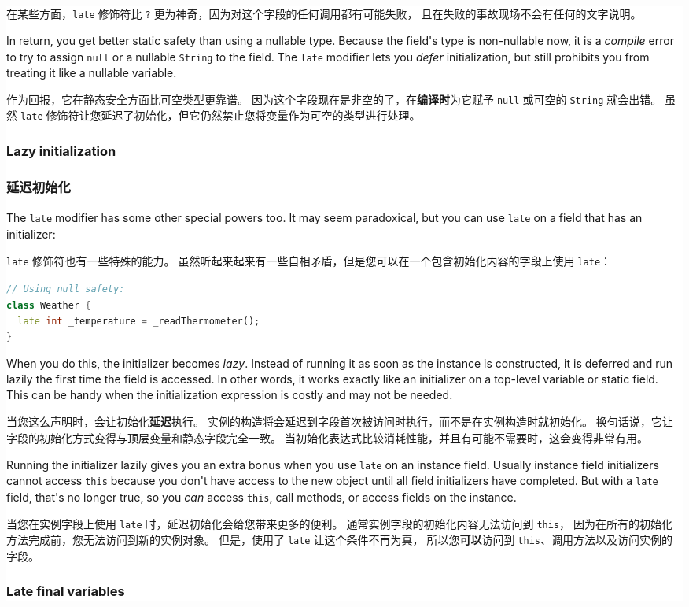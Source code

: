 在某些方面，`late` 修饰符比 `?` 更为神奇，因为对这个字段的任何调用都有可能失败，
且在失败的事故现场不会有任何的文字说明。

In return, you get better static safety than using a nullable type. Because the
field's type is non-nullable now, it is a *compile* error to try to assign
`null` or a nullable `String` to the field. The `late` modifier lets you *defer*
initialization, but still prohibits you from treating it like a nullable
variable.

作为回报，它在静态安全方面比可空类型更靠谱。
因为这个字段现在是非空的了，在**编译时**为它赋予 `null` 或可空的 `String` 就会出错。
虽然 `late` 修饰符让您延迟了初始化，但它仍然禁止您将变量作为可空的类型进行处理。

### Lazy initialization

### 延迟初始化

The `late` modifier has some other special powers too. It may seem paradoxical,
but you can use `late` on a field that has an initializer:

`late` 修饰符也有一些特殊的能力。
虽然听起来起来有一些自相矛盾，但是您可以在一个包含初始化内容的字段上使用 `late`：

```dart
// Using null safety:
class Weather {
  late int _temperature = _readThermometer();
}
```

When you do this, the initializer becomes *lazy*. Instead of running it as soon
as the instance is constructed, it is deferred and run lazily the first time the
field is accessed. In other words, it works exactly like an initializer on a
top-level variable or static field. This can be handy when the initialization
expression is costly and may not be needed.

当您这么声明时，会让初始化**延迟**执行。
实例的构造将会延迟到字段首次被访问时执行，而不是在实例构造时就初始化。
换句话说，它让字段的初始化方式变得与顶层变量和静态字段完全一致。
当初始化表达式比较消耗性能，并且有可能不需要时，这会变得非常有用。

Running the initializer lazily gives you an extra bonus when you use `late` on
an instance field. Usually instance field initializers cannot access `this`
because you don't have access to the new object until all field initializers
have completed. But with a `late` field, that's no longer true, so you *can*
access `this`, call methods, or access fields on the instance.

当您在实例字段上使用 `late` 时，延迟初始化会给您带来更多的便利。
通常实例字段的初始化内容无法访问到 `this`，
因为在所有的初始化方法完成前，您无法访问到新的实例对象。
但是，使用了 `late` 让这个条件不再为真，
所以您**可以**访问到 `this`、调用方法以及访问实例的字段。

### Late final variables
